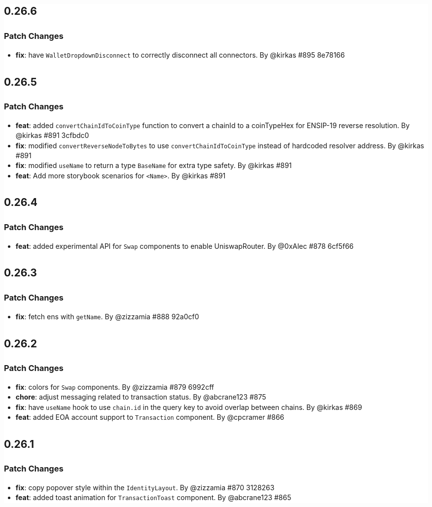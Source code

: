 ## 0.26.6

### Patch Changes

- **fix**: have `WalletDropdownDisconnect` to correctly disconnect all connectors. By @kirkas #895 8e78166

## 0.26.5

### Patch Changes

- **feat**: added `convertChainIdToCoinType` function to convert a chainId to a coinTypeHex for ENSIP-19 reverse resolution. By @kirkas #891 3cfbdc0
- **fix**: modified `convertReverseNodeToBytes` to use `convertChainIdToCoinType` instead of hardcoded resolver address. By @kirkas #891
- **fix**: modified `useName` to return a type `BaseName` for extra type safety. By @kirkas #891
- **feat**: Add more storybook scenarios for `<Name>`. By @kirkas #891

## 0.26.4

### Patch Changes

- **feat**: added experimental API for `Swap` components to enable UniswapRouter. By @0xAlec #878 6cf5f66

## 0.26.3

### Patch Changes

- **fix**: fetch ens with `getName`. By @zizzamia #888 92a0cf0

## 0.26.2

### Patch Changes

- **fix**: colors for `Swap` components. By @zizzamia #879 6992cff
- **chore**: adjust messaging related to transaction status. By @abcrane123 #875
- **fix**: have `useName` hook to use `chain.id` in the query key to avoid overlap between chains. By @kirkas #869
- **feat**: added EOA account support to `Transaction` component. By @cpcramer #866

## 0.26.1

### Patch Changes

- **fix**: copy popover style within the `IdentityLayout`. By @zizzamia #870 3128263
- **feat**: added toast animation for `TransactionToast` component. By @abcrane123 #865
